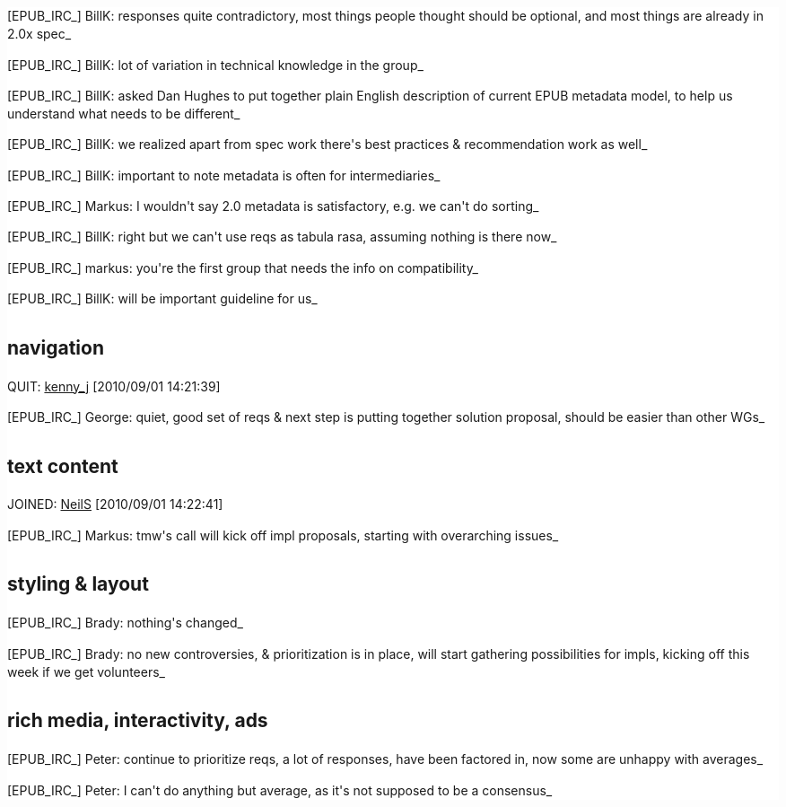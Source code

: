 [EPUB\_IRC_] BillK: responses quite contradictory, most things people thought should be optional, and most things are already in 2.0x spec_

[EPUB\_IRC_] BillK: lot of variation in technical knowledge in the group_

[EPUB\_IRC_] BillK: asked Dan Hughes to put together plain English description of current EPUB metadata model, to help us understand what needs to be different_

[EPUB\_IRC_] BillK: we realized apart from spec work there's best practices & recommendation work as well_

[EPUB\_IRC_] BillK: important to note metadata is often for intermediaries_

[EPUB\_IRC_] Markus: I wouldn't say 2.0 metadata is satisfactory, e.g. we can't do sorting_

[EPUB\_IRC_] BillK: right but we can't use reqs as tabula rasa, assuming nothing is there now_

[EPUB\_IRC_] markus: you're the first group that needs the info on compatibility_

[EPUB\_IRC_] BillK: will be important guideline for us_





## navigation ##

QUIT: [kenny\_j](kenny_j.md) [2010/09/01 14:21:39]

[EPUB\_IRC_] George: quiet, good set of reqs & next step is putting together solution proposal, should be easier than other WGs_





## text content ##

JOINED: [NeilS](NeilS.md) [2010/09/01 14:22:41]

[EPUB\_IRC_] Markus: tmw's call will kick off impl proposals, starting with overarching issues_





## styling & layout ##

[EPUB\_IRC_] Brady: nothing's changed_

[EPUB\_IRC_] Brady: no new controversies, & prioritization is in place, will start gathering possibilities for impls, kicking off this week if we get volunteers_





## rich media, interactivity, ads ##

[EPUB\_IRC_] Peter: continue to prioritize reqs, a lot of responses, have been factored in, now some are unhappy with averages_

[EPUB\_IRC_] Peter: I can't do anything but average, as it's not supposed to be a consensus_
